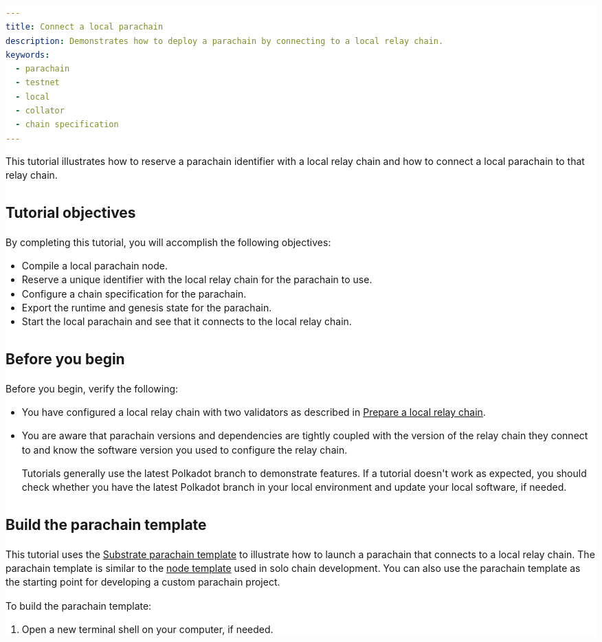 ```yaml
---
title: Connect a local parachain
description: Demonstrates how to deploy a parachain by connecting to a local relay chain.
keywords:
  - parachain
  - testnet
  - local
  - collator
  - chain specification
---
```


This tutorial illustrates how to reserve a parachain identifier with a local relay chain and how to connect a local parachain to that relay chain.

## Tutorial objectives

By completing this tutorial, you will accomplish the following objectives:

- Compile a local parachain node.
- Reserve a unique identifier with the local relay chain for the parachain to use.
- Configure a chain specification for the parachain.
- Export the runtime and genesis state for the parachain.
- Start the local parachain and see that it connects to the local relay chain.

## Before you begin

Before you begin, verify the following:

- You have configured a local relay chain with two validators as described in [Prepare a local relay chain](/tutorials/build-a-parachain/prepare-a-local-relay-chain/).

- You are aware that parachain versions and dependencies are tightly coupled with the version of the relay chain they connect to and know the software version you used to configure the relay chain.

  Tutorials generally use the latest Polkadot branch to demonstrate features.
  If a tutorial doesn't work as expected, you should check whether you have the latest Polkadot branch in your local environment and update your local software, if needed.

## Build the parachain template

This tutorial uses the [Substrate parachain template](https://github.com/substrate-developer-hub/substrate-parachain-template) to illustrate how to launch a parachain that connects to a local relay chain.
The parachain template is similar to the [node template](https://github.com/substrate-developer-hub/substrate-node-template) used in solo chain development.
You can also use the parachain template as the starting point for developing a custom parachain project.

To build the parachain template:

1. Open a new terminal shell on your computer, if needed.
